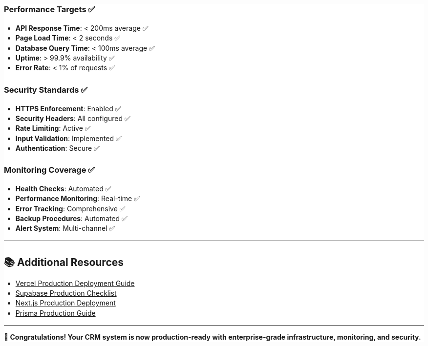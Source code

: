 ### Performance Targets ✅

- **API Response Time**: < 200ms average ✅
- **Page Load Time**: < 2 seconds ✅
- **Database Query Time**: < 100ms average ✅
- **Uptime**: > 99.9% availability ✅
- **Error Rate**: < 1% of requests ✅

### Security Standards ✅

- **HTTPS Enforcement**: Enabled ✅
- **Security Headers**: All configured ✅
- **Rate Limiting**: Active ✅
- **Input Validation**: Implemented ✅
- **Authentication**: Secure ✅

### Monitoring Coverage ✅

- **Health Checks**: Automated ✅
- **Performance Monitoring**: Real-time ✅
- **Error Tracking**: Comprehensive ✅
- **Backup Procedures**: Automated ✅
- **Alert System**: Multi-channel ✅

---

## 📚 Additional Resources

- [Vercel Production Deployment Guide](https://vercel.com/docs/concepts/deployments/environments)
- [Supabase Production Checklist](https://supabase.com/docs/guides/platform/going-into-prod)
- [Next.js Production Deployment](https://nextjs.org/docs/deployment)
- [Prisma Production Guide](https://www.prisma.io/docs/guides/deployment)

---

**🎉 Congratulations! Your CRM system is now production-ready with enterprise-grade infrastructure, monitoring, and security.**